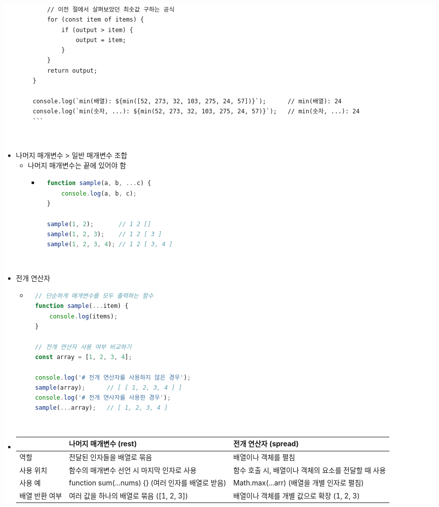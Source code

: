                 // 이전 절에서 살펴보았던 최솟값 구하는 공식
                for (const item of items) {
                    if (output > item) {
                        output = item;
                    }
                }
                return output;
            }

            console.log(`min(배열): ${min([52, 273, 32, 103, 275, 24, 57])}`);      // min(배열): 24
            console.log(`min(숫자, ...): ${min(52, 273, 32, 103, 275, 24, 57)}`);   // min(숫자, ...): 24
            ```

<br>

- 나머지 매개변수 > 일반 매개변수 조합
    - 나머지 매개변수는 끝에 있어야 함
        - ```javascript
            function sample(a, b, ...c) {
                console.log(a, b, c);
            }
            
            sample(1, 2);       // 1 2 []
            sample(1, 2, 3);    // 1 2 [ 3 ]
            sample(1, 2, 3, 4); // 1 2 [ 3, 4 ]
            ```

<br>

- 전개 연산자
    - ```javascript
        // 단순하게 매개변수를 모두 출력하는 함수
        function sample(...item) {
            console.log(items);
        }

        // 전개 연산자 사용 여부 비교하기
        const array = [1, 2, 3, 4];

        console.log('# 전개 연산자를 사용하지 않은 경우');
        sample(array);      // [ [ 1, 2, 3, 4 ] ]
        console.log('# 전개 연사자를 사용한 경우');
        sample(...array);   // [ 1, 2, 3, 4 ]
        ```

<br>

- ||나머지 매개변수 (rest)|전개 연산자 (spread)|
    |-|-|-|
    |역할|전달된 인자들을 배열로 묶음|배열이나 객체를 펼침|
    |사용 위치|함수의 매개변수 선언 시 마지막 인자로 사용|함수 호출 시, 배열이나 객체의 요소를 전달할 때 사용|
    |사용 예|function sum(...nums) {} (여러 인자를 배열로 받음)|Math.max(...arr) (배열을 개별 인자로 펼침)|
    |배열 반환 여부|여러 값을 하나의 배열로 묶음 ([1, 2, 3])|배열이나 객체를 개별 값으로 확장 (1, 2, 3)|
